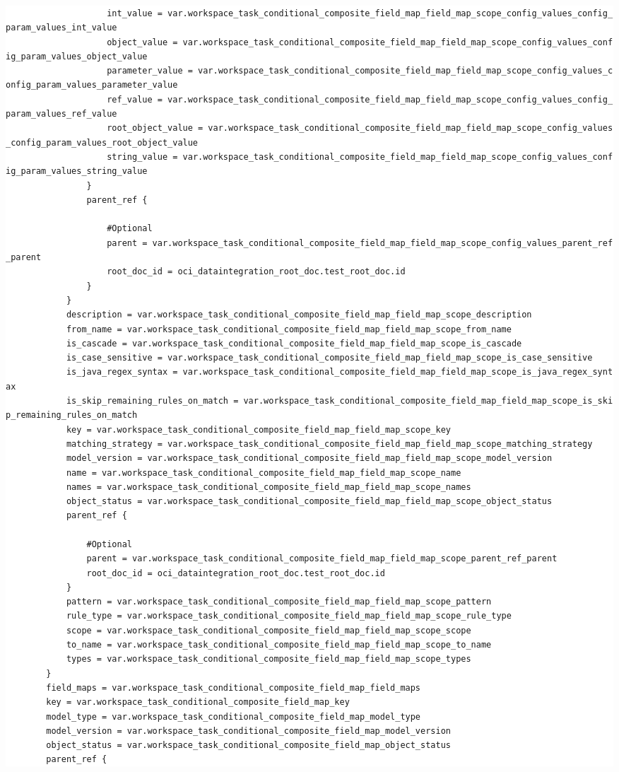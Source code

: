 ```hcl
					int_value = var.workspace_task_conditional_composite_field_map_field_map_scope_config_values_config_param_values_int_value
					object_value = var.workspace_task_conditional_composite_field_map_field_map_scope_config_values_config_param_values_object_value
					parameter_value = var.workspace_task_conditional_composite_field_map_field_map_scope_config_values_config_param_values_parameter_value
					ref_value = var.workspace_task_conditional_composite_field_map_field_map_scope_config_values_config_param_values_ref_value
					root_object_value = var.workspace_task_conditional_composite_field_map_field_map_scope_config_values_config_param_values_root_object_value
					string_value = var.workspace_task_conditional_composite_field_map_field_map_scope_config_values_config_param_values_string_value
				}
				parent_ref {

					#Optional
					parent = var.workspace_task_conditional_composite_field_map_field_map_scope_config_values_parent_ref_parent
					root_doc_id = oci_dataintegration_root_doc.test_root_doc.id
				}
			}
			description = var.workspace_task_conditional_composite_field_map_field_map_scope_description
			from_name = var.workspace_task_conditional_composite_field_map_field_map_scope_from_name
			is_cascade = var.workspace_task_conditional_composite_field_map_field_map_scope_is_cascade
			is_case_sensitive = var.workspace_task_conditional_composite_field_map_field_map_scope_is_case_sensitive
			is_java_regex_syntax = var.workspace_task_conditional_composite_field_map_field_map_scope_is_java_regex_syntax
			is_skip_remaining_rules_on_match = var.workspace_task_conditional_composite_field_map_field_map_scope_is_skip_remaining_rules_on_match
			key = var.workspace_task_conditional_composite_field_map_field_map_scope_key
			matching_strategy = var.workspace_task_conditional_composite_field_map_field_map_scope_matching_strategy
			model_version = var.workspace_task_conditional_composite_field_map_field_map_scope_model_version
			name = var.workspace_task_conditional_composite_field_map_field_map_scope_name
			names = var.workspace_task_conditional_composite_field_map_field_map_scope_names
			object_status = var.workspace_task_conditional_composite_field_map_field_map_scope_object_status
			parent_ref {

				#Optional
				parent = var.workspace_task_conditional_composite_field_map_field_map_scope_parent_ref_parent
				root_doc_id = oci_dataintegration_root_doc.test_root_doc.id
			}
			pattern = var.workspace_task_conditional_composite_field_map_field_map_scope_pattern
			rule_type = var.workspace_task_conditional_composite_field_map_field_map_scope_rule_type
			scope = var.workspace_task_conditional_composite_field_map_field_map_scope_scope
			to_name = var.workspace_task_conditional_composite_field_map_field_map_scope_to_name
			types = var.workspace_task_conditional_composite_field_map_field_map_scope_types
		}
		field_maps = var.workspace_task_conditional_composite_field_map_field_maps
		key = var.workspace_task_conditional_composite_field_map_key
		model_type = var.workspace_task_conditional_composite_field_map_model_type
		model_version = var.workspace_task_conditional_composite_field_map_model_version
		object_status = var.workspace_task_conditional_composite_field_map_object_status
		parent_ref {

```
